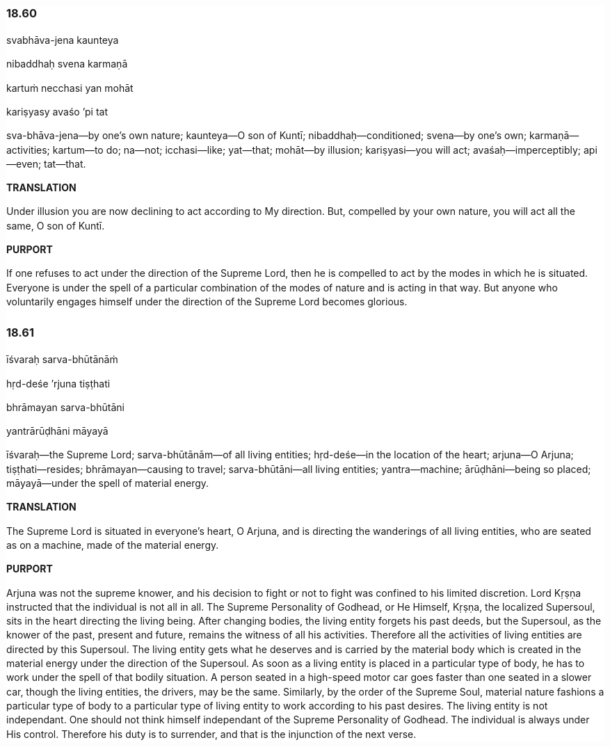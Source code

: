 ### 18.60


svabhāva-jena kaunteya

nibaddhaḥ svena karmaṇā

kartuṁ necchasi yan mohāt

kariṣyasy avaśo ’pi tat

sva-bhāva-jena—by one’s own nature; kaunteya—O son of Kuntī;
nibaddhaḥ—conditioned; svena—by one’s own; karmaṇā—activities; kartum—to do;
na—not; icchasi—like; yat—that; mohāt—by illusion; kariṣyasi—you will act;
avaśaḥ—imperceptibly; api—even; tat—that.

**TRANSLATION**

Under illusion you are now declining to act according to My direction. But,
compelled by your own nature, you will act all the same, O son of Kuntī.

**PURPORT**

If one refuses to act under the direction of the Supreme Lord, then he is
compelled to act by the modes in which he is situated. Everyone is under the
spell of a particular combination of the modes of nature and is acting in that
way. But anyone who voluntarily engages himself under the direction of the
Supreme Lord becomes glorious.

### 18.61


īśvaraḥ sarva-bhūtānāṁ

hṛd-deśe ’rjuna tiṣṭhati

bhrāmayan sarva-bhūtāni

yantrārūḍhāni māyayā

īśvaraḥ—the Supreme Lord; sarva-bhūtānām—of all living entities; hṛd-deśe—in the
location of the heart; arjuna—O Arjuna; tiṣṭhati—resides; bhrāmayan—causing to
travel; sarva-bhūtāni—all living entities; yantra—machine; ārūḍhāni—being so
placed; māyayā—under the spell of material energy.

**TRANSLATION**

The Supreme Lord is situated in everyone’s heart, O Arjuna, and is directing the
wanderings of all living entities, who are seated as on a machine, made of the
material energy.

**PURPORT**

Arjuna was not the supreme knower, and his decision to fight or not to fight was
confined to his limited discretion. Lord Kṛṣṇa instructed that the individual is
not all in all. The Supreme Personality of Godhead, or He Himself, Kṛṣṇa, the
localized Supersoul, sits in the heart directing the living being. After
changing bodies, the living entity forgets his past deeds, but the Supersoul, as
the knower of the past, present and future, remains the witness of all his
activities. Therefore all the activities of living entities are directed by this
Supersoul. The living entity gets what he deserves and is carried by the
material body which is created in the material energy under the direction of the
Supersoul. As soon as a living entity is placed in a particular type of body, he
has to work under the spell of that bodily situation. A person seated in a
high-speed motor car goes faster than one seated in a slower car, though the
living entities, the drivers, may be the same. Similarly, by the order of the
Supreme Soul, material nature fashions a particular type of body to a particular
type of living entity to work according to his past desires. The living entity
is not independant. One should not think himself independant of the Supreme
Personality of Godhead. The individual is always under His control. Therefore
his duty is to surrender, and that is the injunction of the next verse.
